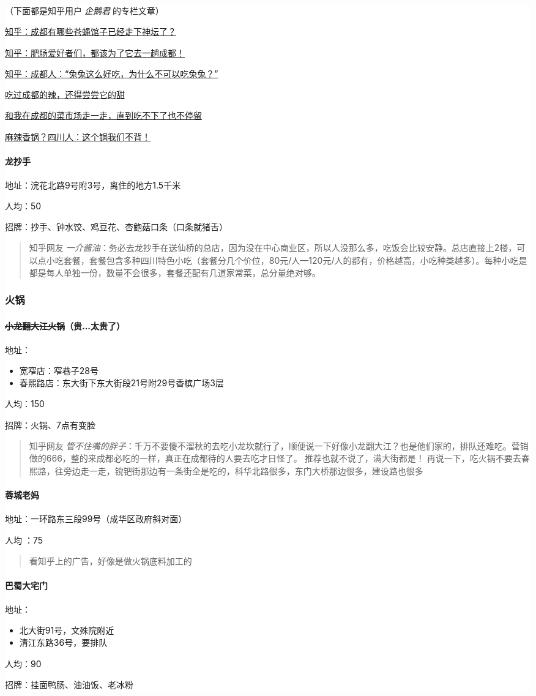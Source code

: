 （下面都是知乎用户 _企鹅君_ 的专栏文章）

[知乎：成都有哪些苍蝇馆子已经走下神坛了？](https://www.zhihu.com/question/34463184/answer/135800874)

[知乎：肥肠爱好者们，都该为了它去一趟成都！](https://zhuanlan.zhihu.com/p/33244585)

[知乎：成都人：“兔兔这么好吃，为什么不可以吃兔兔？”](https://zhuanlan.zhihu.com/p/26290505)

[吃过成都的辣，还得尝尝它的甜](https://zhuanlan.zhihu.com/p/25363872)

[和我在成都的菜市场走一走，直到吃不下了也不停留](https://zhuanlan.zhihu.com/p/26469170)

[麻辣香锅？四川人：这个锅我们不背！](https://zhuanlan.zhihu.com/p/24936308)

#### 龙抄手

地址：浣花北路9号附3号，离住的地方1.5千米

人均：50

招牌：抄手、钟水饺、鸡豆花、杏鲍菇口条（口条就猪舌）

> 知乎网友 _一介酱油_：务必去龙抄手在送仙桥的总店，因为没在中心商业区，所以人没那么多，吃饭会比较安静。总店直接上2楼，可以点小吃套餐，套餐包含多种四川特色小吃（套餐分几个价位，80元/人—120元/人的都有，价格越高，小吃种类越多）。每种小吃是都是每人单独一份，数量不会很多，套餐还配有几道家常菜，总分量绝对够。

### 火锅

#### ~~小龙翻大江火锅~~（贵...太贵了）

地址：

- 宽窄店：窄巷子28号
- 春熙路店：东大街下东大街段21号附29号香槟广场3层

人均：150

招牌：火锅、7点有变脸

> 知乎网友 _管不住嘴的胖子_：千万不要傻不溜秋的去吃小龙坎就行了，顺便说一下好像小龙翻大江？也是他们家的，排队还难吃。营销做的666，整的来成都必吃的一样，真正在成都待的人要去吃才日怪了。
> 推荐也就不说了，满大街都是！
> 再说一下，吃火锅不要去春熙路，往旁边走一走，镋钯街那边有一条街全是吃的，科华北路很多，东门大桥那边很多，建设路也很多

#### 蓉城老妈

地址：一环路东三段99号（成华区政府斜对面）

人均 ：75

> 看知乎上的广告，好像是做火锅底料加工的

#### 巴蜀大宅门

地址：

- 北大街91号，文殊院附近
- 清江东路36号，要排队

人均：90

招牌：挂面鸭肠、油油饭、老冰粉
